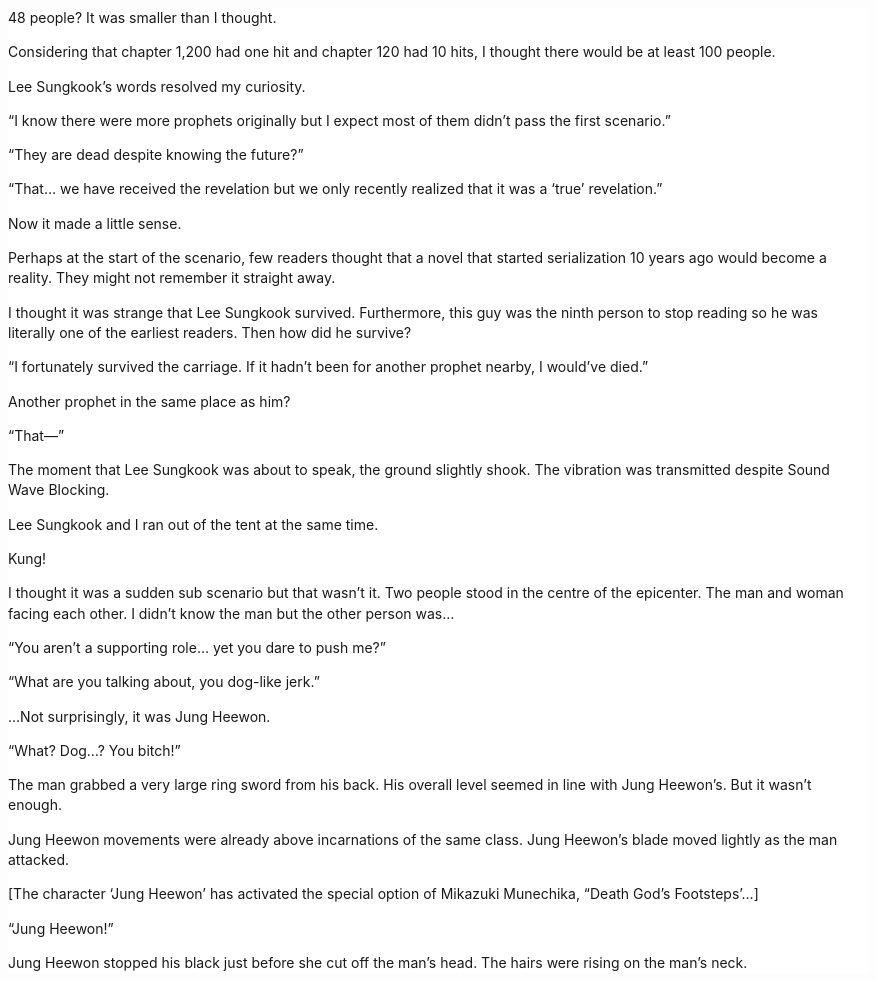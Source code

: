 48 people? It was smaller than I thought.

Considering that chapter 1,200 had one hit and chapter 120 had 10 hits, I thought there would be at least 100 people.

Lee Sungkook’s words resolved my curiosity.

“I know there were more prophets originally but I expect most of them didn’t pass the first scenario.”

“They are dead despite knowing the future?”

“That… we have received the revelation but we only recently realized that it was a ‘true’ revelation.”

Now it made a little sense.

Perhaps at the start of the scenario, few readers thought that a novel that started serialization 10 years ago would become a reality. They might not remember it straight away.

I thought it was strange that Lee Sungkook survived. Furthermore, this guy was the ninth person to stop reading so he was literally one of the earliest readers. Then how did he survive?

“I fortunately survived the carriage. If it hadn’t been for another prophet nearby, I would’ve died.”

Another prophet in the same place as him?

“That―”

The moment that Lee Sungkook was about to speak, the ground slightly shook. The vibration was transmitted despite Sound Wave Blocking.

Lee Sungkook and I ran out of the tent at the same time.

Kung!

I thought it was a sudden sub scenario but that wasn’t it. Two people stood in the centre of the epicenter. The man and woman facing each other. I didn’t know the man but the other person was…

“You aren’t a supporting role… yet you dare to push me?”

“What are you talking about, you dog-like jerk.”

…Not surprisingly, it was Jung Heewon.

“What? Dog…? You bitch!”

The man grabbed a very large ring sword from his back. His overall level seemed in line with Jung Heewon’s. But it wasn’t enough.

Jung Heewon movements were already above incarnations of the same class. Jung Heewon’s blade moved lightly as the man attacked.

[The character ‘Jung Heewon’ has activated the special option of Mikazuki Munechika, “Death God’s Footsteps’…]

“Jung Heewon!”

Jung Heewon stopped his black just before she cut off the man’s head. The hairs were rising on the man’s neck.

